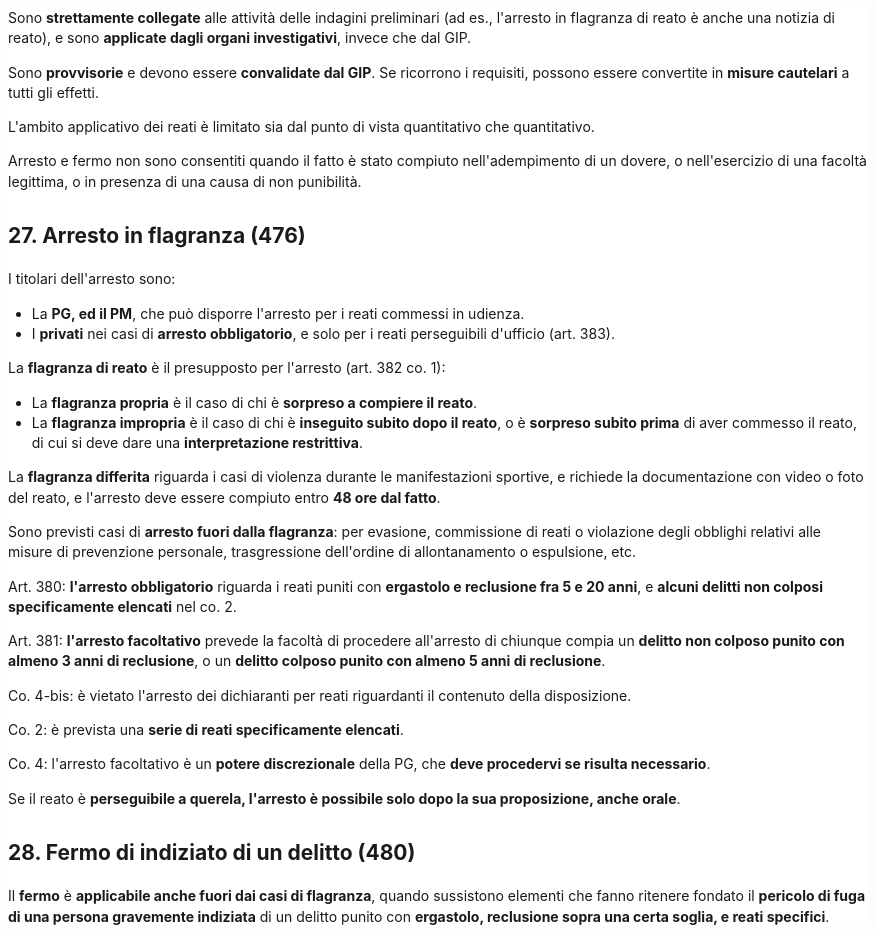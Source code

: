 Sono **strettamente collegate** alle attività delle indagini preliminari (ad es., l'arresto in flagranza di reato è anche una notizia di reato), e sono **applicate dagli organi investigativi**, invece che dal GIP.

Sono **provvisorie** e devono essere **convalidate dal GIP**.
Se ricorrono i requisiti, possono essere convertite in **misure cautelari** a tutti gli effetti.

L'ambito applicativo dei reati è limitato sia dal punto di vista quantitativo che quantitativo.

Arresto e fermo non sono consentiti quando il fatto è stato compiuto nell'adempimento di un dovere, o nell'esercizio di una facoltà legittima, o in presenza di una causa di non punibilità.

## 27. Arresto in flagranza (476)

I titolari dell'arresto sono:

* La **PG, ed il PM**, che può disporre l'arresto per i reati commessi in udienza.
* I **privati** nei casi di **arresto obbligatorio**, e solo per i reati perseguibili d'ufficio (art. 383).

La **flagranza di reato** è il presupposto per l'arresto (art. 382 co. 1):

* La **flagranza propria** è il caso di chi è **sorpreso a compiere il reato**.
* La **flagranza impropria** è il caso di chi è **inseguito subito dopo il reato**, o è **sorpreso subito prima** di aver commesso il reato, di cui si deve dare una **interpretazione restrittiva**.

La **flagranza differita** riguarda i casi di violenza durante le manifestazioni sportive, e richiede la documentazione con video o foto del reato, e l'arresto deve essere compiuto entro **48 ore dal fatto**.

Sono previsti casi di **arresto fuori dalla flagranza**: per evasione, commissione di reati o violazione degli obblighi relativi alle misure di prevenzione personale, trasgressione dell'ordine di allontanamento o espulsione, etc.

Art. 380: **l'arresto obbligatorio** riguarda i reati puniti con **ergastolo e reclusione fra 5 e 20 anni**, e **alcuni delitti non colposi specificamente elencati** nel co. 2.

Art. 381: **l'arresto facoltativo** prevede la facoltà di procedere all'arresto di chiunque compia un **delitto non colposo punito con almeno 3 anni di reclusione**, o un **delitto colposo punito con almeno 5 anni di reclusione**.

Co. 4-bis: è vietato l'arresto dei dichiaranti per reati riguardanti il contenuto della disposizione.

Co. 2: è prevista una **serie di reati specificamente elencati**.

Co. 4: l'arresto facoltativo è un **potere discrezionale** della PG, che **deve procedervi se risulta necessario**.

Se il reato è **perseguibile a querela, l'arresto è possibile solo dopo la sua proposizione, anche orale**.

## 28. Fermo di indiziato di un delitto (480)

Il **fermo** è **applicabile anche fuori dai casi di flagranza**, quando sussistono elementi che fanno ritenere fondato il **pericolo di fuga di una persona gravemente indiziata** di un delitto punito con **ergastolo, reclusione sopra una certa soglia, e reati specifici**.
